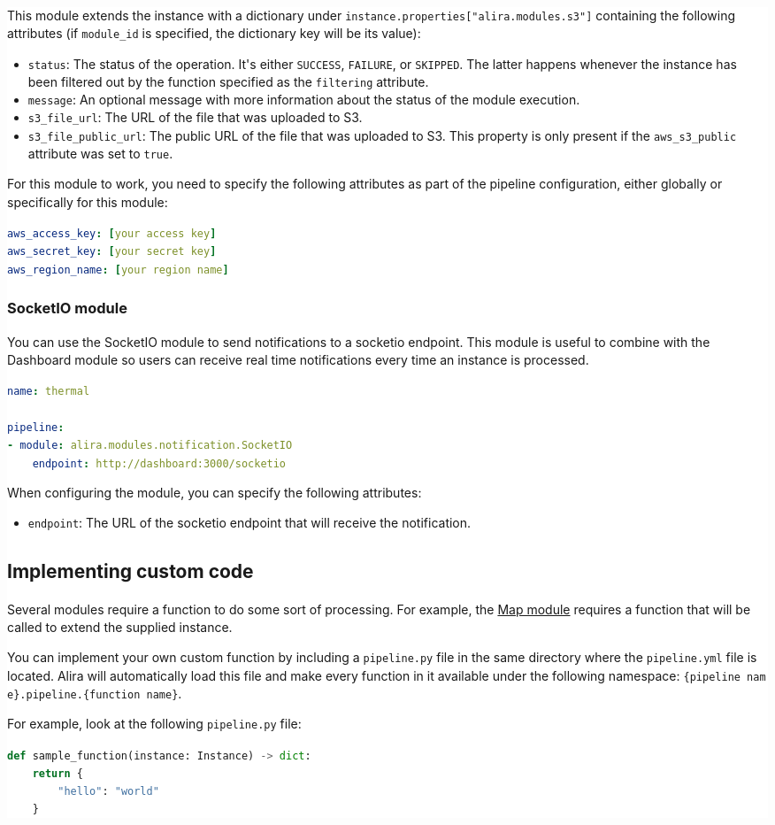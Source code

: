 This module extends the instance with a dictionary under `instance.properties["alira.modules.s3"]` containing the following attributes (if `module_id` is specified, the dictionary key will be its value):

-   `status`: The status of the operation. It's either `SUCCESS`, `FAILURE`, or `SKIPPED`. The latter happens whenever the instance has been filtered out by the function specified as the `filtering` attribute.
-   `message`: An optional message with more information about the status of the module execution.
-   `s3_file_url`: The URL of the file that was uploaded to S3.
-   `s3_file_public_url`: The public URL of the file that was uploaded to S3. This property is only present if the `aws_s3_public` attribute was set to `true`.

For this module to work, you need to specify the following attributes as part of the pipeline configuration, either globally or specifically for this module:

```yaml
aws_access_key: [your access key]
aws_secret_key: [your secret key]
aws_region_name: [your region name]
```

### SocketIO module

You can use the SocketIO module to send notifications to a socketio endpoint. This module is useful to combine with the Dashboard module so users can receive real time notifications every time an instance is processed.

```yaml
name: thermal

pipeline:
- module: alira.modules.notification.SocketIO
    endpoint: http://dashboard:3000/socketio
```

When configuring the module, you can specify the following attributes:

-   `endpoint`: The URL of the socketio endpoint that will receive the notification.

## Implementing custom code

Several modules require a function to do some sort of processing. For example, the [Map module](#map-module) requires a function that will be called to extend the supplied instance.

You can implement your own custom function by including a `pipeline.py` file in the same directory where the `pipeline.yml` file is located. Alira will automatically load this file and make every function in it available under the following namespace: `{pipeline name}.pipeline.{function name}`.

For example, look at the following `pipeline.py` file:

```python
def sample_function(instance: Instance) -> dict:
    return {
        "hello": "world"
    }
```

